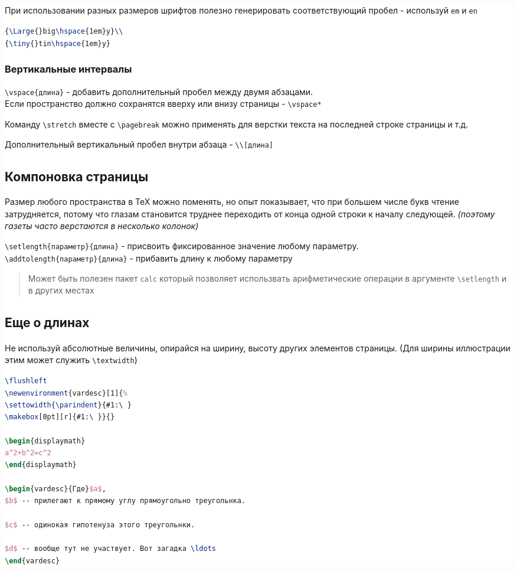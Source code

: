 При использовании разных размеров шрифтов полезно генерировать
соответствующий пробел - используй `em` и `en`
```latex
{\Large{}big\hspace{1em}y}\\
{\tiny{}tin\hspace{1em}y}
```




### Вертикальные интервалы 
`\vspace{длина}` - добавить дополнительный пробел между двумя абзацами.  
Если пространство должно сохранятся вверху или внизу страницы -
`\vspace*`  

Команду `\stretch` вместе с `\pagebreak` можно применять для верстки
текста на последней строке страницы и т.д.  

Дополнительный вертикальный пробел внутри абзаца - `\\[длина]`  



## Компоновка страницы 
Размер любого пространства в TeX можно поменять, но опыт показывает, что
при большем числе букв чтение затрудняется, потому что глазам становится
труднее переходить от конца одной строки к началу следующей. _(поэтому
газеты часто верстаются в несколько колонок)_  

`\setlength{параметр}{длина}` - присвоить фиксированное значение любому
параметру.  
`\addtolength{параметр}{длина}` - прибавить длину к любому параметру  

> Может быть полезен пакет `calc` который позволяет использвать
> арифметические операции в аргументе `\setlength` и в других местах  



## Еще о длинах 
Не используй абсолютные величины, опирайся на ширину, высоту других
элементов страницы. (Для ширины иллюстрации этим может служить
`\textwidth`)  

```latex
\flushleft
\newenvironment{vardesc}[1]{%
\settowidth{\parindent}{#1:\ }
\makebox[0pt][r]{#1:\ }}{}

\begin{displaymath}
a^2+b^2=c^2
\end{displaymath}

\begin{vardesc}{Где}$a$,
$b$ -- прилегают к прямому углу прямоугольно треугольнка.

$c$ -- одинокая гипотенуза этого треугольнки.

$d$ -- вообще тут не участвует. Вот загадка \ldots
\end{vardesc}
```
